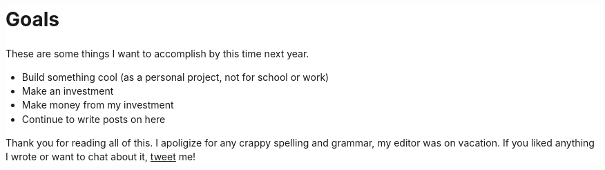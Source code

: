 # Goals

These are some things I want to accomplish by this time next year. 

* Build something cool (as a personal project, not for school or work)
* Make an investment 
* Make money from my investment  
* Continue to write posts on here 


Thank you for reading all of this. I apoligize for any crappy spelling and grammar, my editor was on vacation. If you liked anything I wrote or want to chat about it, [tweet](http://twitter.com/EJ96) me!




